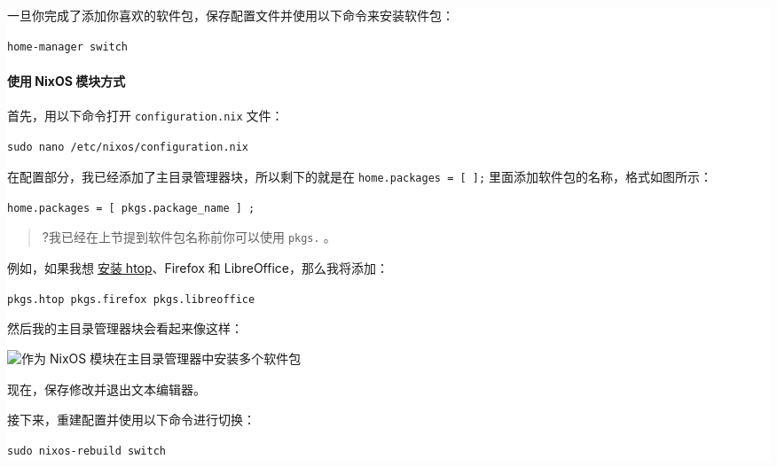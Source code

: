 
一旦你完成了添加你喜欢的软件包，保存配置文件并使用以下命令来安装软件包：



```
home-manager switch

```

#### 使用 NixOS 模块方式


首先，用以下命令打开 `configuration.nix` 文件：



```
sudo nano /etc/nixos/configuration.nix

```

在配置部分，我已经添加了主目录管理器块，所以剩下的就是在 `home.packages = [ ];` 里面添加软件包的名称，格式如图所示：



```
home.packages = [ pkgs.package_name ] ;

```


> 
> ?我已经在上节提到软件包名称前你可以使用 `pkgs.` 。
> 
> 
> 


例如，如果我想 [安装 htop](https://itsfoss.com/use-htop/)、Firefox 和 LibreOffice，那么我将添加：



```
pkgs.htop pkgs.firefox pkgs.libreoffice

```

然后我的主目录管理器块会看起来像这样：


![作为 NixOS 模块在主目录管理器中安装多个软件包](https://img.linux.net.cn/data/attachment/album/202304/06/110645kuczbvmfweevf28c.png)


现在，保存修改并退出文本编辑器。


接下来，重建配置并使用以下命令进行切换：



```
sudo nixos-rebuild switch

```
